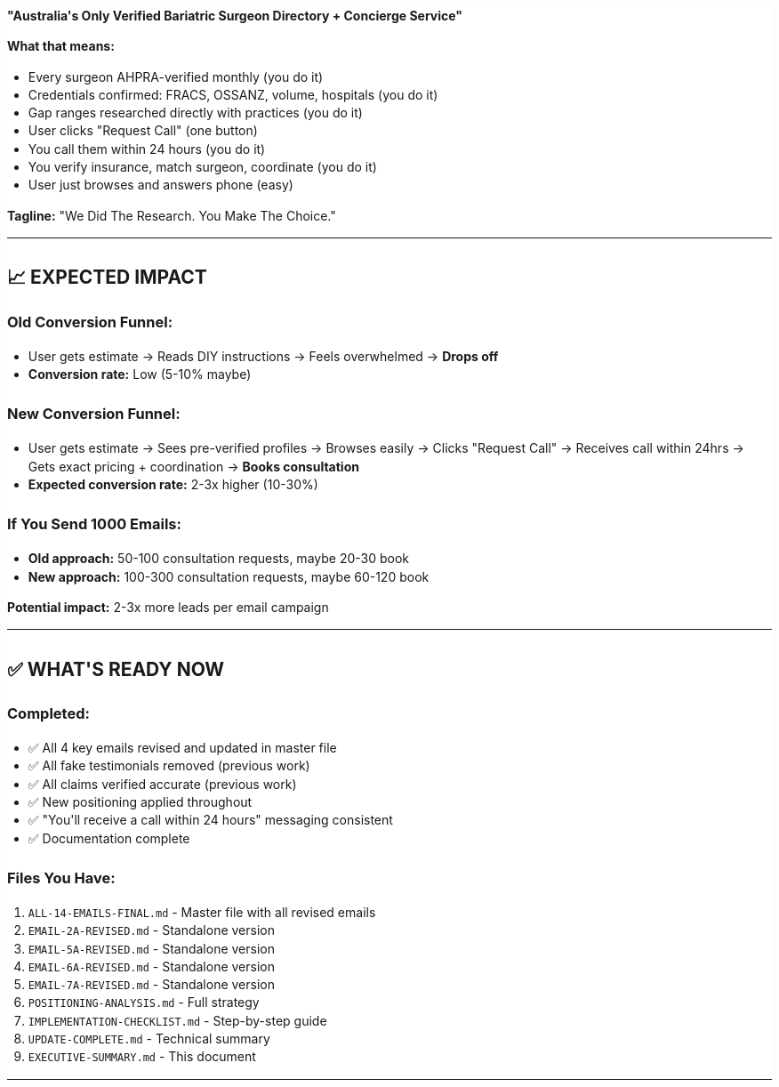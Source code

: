 **"Australia's Only Verified Bariatric Surgeon Directory + Concierge Service"**

**What that means:**
- Every surgeon AHPRA-verified monthly (you do it)
- Credentials confirmed: FRACS, OSSANZ, volume, hospitals (you do it)
- Gap ranges researched directly with practices (you do it)
- User clicks "Request Call" (one button)
- You call them within 24 hours (you do it)
- You verify insurance, match surgeon, coordinate (you do it)
- User just browses and answers phone (easy)

**Tagline:** "We Did The Research. You Make The Choice."

---

## 📈 EXPECTED IMPACT

### Old Conversion Funnel:
- User gets estimate → Reads DIY instructions → Feels overwhelmed → **Drops off**
- **Conversion rate:** Low (5-10% maybe)

### New Conversion Funnel:
- User gets estimate → Sees pre-verified profiles → Browses easily → Clicks "Request Call" → Receives call within 24hrs → Gets exact pricing + coordination → **Books consultation**
- **Expected conversion rate:** 2-3x higher (10-30%)

### If You Send 1000 Emails:
- **Old approach:** 50-100 consultation requests, maybe 20-30 book
- **New approach:** 100-300 consultation requests, maybe 60-120 book

**Potential impact:** 2-3x more leads per email campaign

---

## ✅ WHAT'S READY NOW

### Completed:
- ✅ All 4 key emails revised and updated in master file
- ✅ All fake testimonials removed (previous work)
- ✅ All claims verified accurate (previous work)
- ✅ New positioning applied throughout
- ✅ "You'll receive a call within 24 hours" messaging consistent
- ✅ Documentation complete

### Files You Have:
1. `ALL-14-EMAILS-FINAL.md` - Master file with all revised emails
2. `EMAIL-2A-REVISED.md` - Standalone version
3. `EMAIL-5A-REVISED.md` - Standalone version
4. `EMAIL-6A-REVISED.md` - Standalone version
5. `EMAIL-7A-REVISED.md` - Standalone version
6. `POSITIONING-ANALYSIS.md` - Full strategy
7. `IMPLEMENTATION-CHECKLIST.md` - Step-by-step guide
8. `UPDATE-COMPLETE.md` - Technical summary
9. `EXECUTIVE-SUMMARY.md` - This document

---